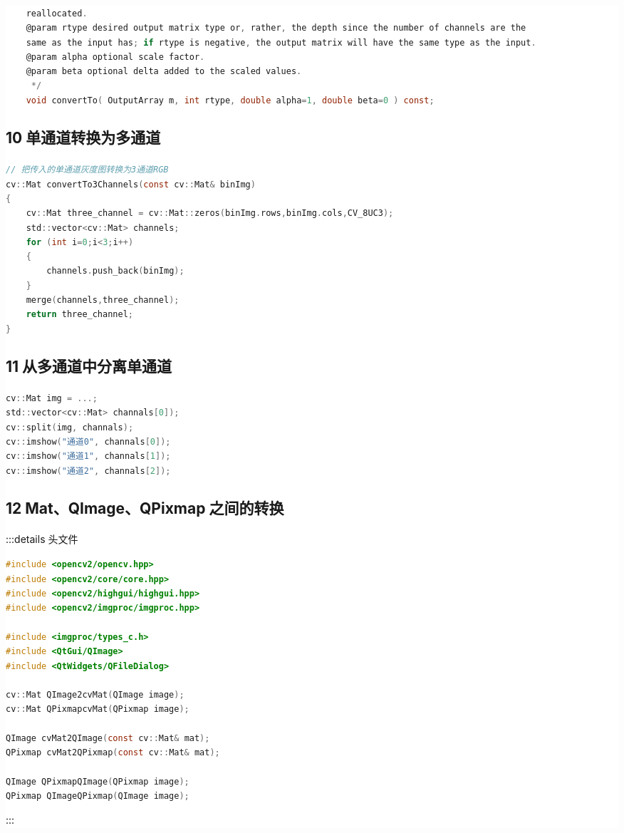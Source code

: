 ```c
    reallocated.
    @param rtype desired output matrix type or, rather, the depth since the number of channels are the
    same as the input has; if rtype is negative, the output matrix will have the same type as the input.
    @param alpha optional scale factor.
    @param beta optional delta added to the scaled values.
     */
    void convertTo( OutputArray m, int rtype, double alpha=1, double beta=0 ) const;
```

## 10 单通道转换为多通道

```c
// 把传入的单通道灰度图转换为3通道RGB
cv::Mat convertTo3Channels(const cv::Mat& binImg)
{
    cv::Mat three_channel = cv::Mat::zeros(binImg.rows,binImg.cols,CV_8UC3);
    std::vector<cv::Mat> channels;
    for (int i=0;i<3;i++)
    {
        channels.push_back(binImg);
    }
    merge(channels,three_channel);
    return three_channel;
}
```

## 11 从多通道中分离单通道

```c
cv::Mat img = ...;
std::vector<cv::Mat> channals[0]);
cv::split(img, channals);
cv::imshow("通道0", channals[0]);
cv::imshow("通道1", channals[1]);
cv::imshow("通道2", channals[2]);
```

## 12 Mat、QImage、QPixmap 之间的转换

:::details 头文件
```c
#include <opencv2/opencv.hpp>
#include <opencv2/core/core.hpp>
#include <opencv2/highgui/highgui.hpp>
#include <opencv2/imgproc/imgproc.hpp>
 
#include <imgproc/types_c.h>
#include <QtGui/QImage>
#include <QtWidgets/QFileDialog>
 
cv::Mat QImage2cvMat(QImage image);
cv::Mat QPixmapcvMat(QPixmap image);
 
QImage cvMat2QImage(const cv::Mat& mat);
QPixmap cvMat2QPixmap(const cv::Mat& mat);
 
QImage QPixmapQImage(QPixmap image);
QPixmap QImageQPixmap(QImage image);
```
:::
